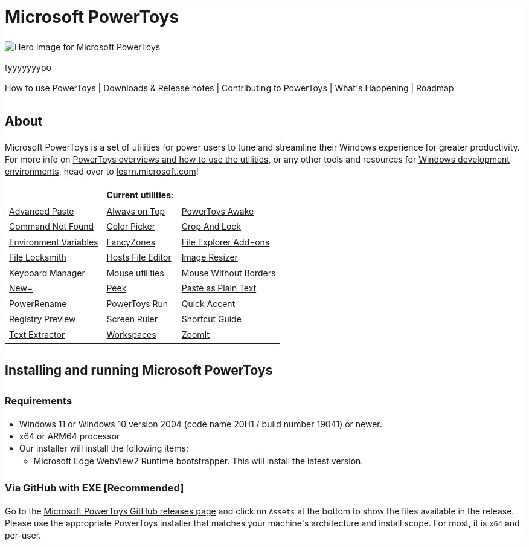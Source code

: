 # Microsoft PowerToys

![Hero image for Microsoft PowerToys](doc/images/overview/PT_hero_image.png)

tyyyyyyypo

[How to use PowerToys][usingPowerToys-docs-link] | [Downloads & Release notes][github-release-link] | [Contributing to PowerToys](#contributing) | [What's Happening](#whats-happening) | [Roadmap](#powertoys-roadmap)

## About

Microsoft PowerToys is a set of utilities for power users to tune and streamline their Windows experience for greater productivity. For more info on [PowerToys overviews and how to use the utilities][usingPowerToys-docs-link], or any other tools and resources for [Windows development environments](https://learn.microsoft.com/windows/dev-environment/overview), head over to [learn.microsoft.com][usingPowerToys-docs-link]!

|              | Current utilities: |              |
|--------------|--------------------|--------------|
| [Advanced Paste](https://aka.ms/PowerToysOverview_AdvancedPaste) | [Always on Top](https://aka.ms/PowerToysOverview_AoT) | [PowerToys Awake](https://aka.ms/PowerToysOverview_Awake) |
| [Command Not Found](https://aka.ms/PowerToysOverview_CmdNotFound) | [Color Picker](https://aka.ms/PowerToysOverview_ColorPicker) | [Crop And Lock](https://aka.ms/PowerToysOverview_CropAndLock) |
| [Environment Variables](https://aka.ms/PowerToysOverview_EnvironmentVariables) | [FancyZones](https://aka.ms/PowerToysOverview_FancyZones) | [File Explorer Add-ons](https://aka.ms/PowerToysOverview_FileExplorerAddOns) |
| [File Locksmith](https://aka.ms/PowerToysOverview_FileLocksmith) | [Hosts File Editor](https://aka.ms/PowerToysOverview_HostsFileEditor) | [Image Resizer](https://aka.ms/PowerToysOverview_ImageResizer) |
| [Keyboard Manager](https://aka.ms/PowerToysOverview_KeyboardManager) | [Mouse utilities](https://aka.ms/PowerToysOverview_MouseUtilities) | [Mouse Without Borders](https://aka.ms/PowerToysOverview_MouseWithoutBorders) |
| [New+](https://aka.ms/PowerToysOverview_NewPlus) | [Peek](https://aka.ms/PowerToysOverview_Peek) | [Paste as Plain Text](https://aka.ms/PowerToysOverview_PastePlain) |
| [PowerRename](https://aka.ms/PowerToysOverview_PowerRename) | [PowerToys Run](https://aka.ms/PowerToysOverview_PowerToysRun) | [Quick Accent](https://aka.ms/PowerToysOverview_QuickAccent) |
| [Registry Preview](https://aka.ms/PowerToysOverview_RegistryPreview) | [Screen Ruler](https://aka.ms/PowerToysOverview_ScreenRuler) | [Shortcut Guide](https://aka.ms/PowerToysOverview_ShortcutGuide) |
| [Text Extractor](https://aka.ms/PowerToysOverview_TextExtractor) | [Workspaces](https://aka.ms/PowerToysOverview_Workspaces) | [ZoomIt](https://aka.ms/PowerToysOverview_PowerToysOverview_ZoomIt) |

## Installing and running Microsoft PowerToys

### Requirements

- Windows 11 or Windows 10 version 2004 (code name 20H1 / build number 19041) or newer.
- x64 or ARM64 processor
- Our installer will install the following items:
   - [Microsoft Edge WebView2 Runtime](https://go.microsoft.com/fwlink/p/?LinkId=2124703) bootstrapper. This will install the latest version.

### Via GitHub with EXE [Recommended]

Go to the [Microsoft PowerToys GitHub releases page][github-release-link] and click on `Assets` at the bottom to show the files available in the release. Please use the appropriate PowerToys installer that matches your machine's architecture and install scope. For most, it is `x64` and per-user.


[github-next-release-work]: https://github.com/microsoft/PowerToys/issues?q=is%3Aissue+milestone%3A%22PowerToys+0.88%22
[github-current-release-work]: https://github.com/microsoft/PowerToys/issues?q=is%3Aissue+milestone%3A%22PowerToys+0.87%22
[ptUserX64]: https://github.com/microsoft/PowerToys/releases/download/v0.87.1/PowerToysUserSetup-0.87.1-x64.exe 
[ptUserArm64]: https://github.com/microsoft/PowerToys/releases/download/v0.87.1/PowerToysUserSetup-0.87.1-arm64.exe 
[ptMachineX64]: https://github.com/microsoft/PowerToys/releases/download/v0.87.1/PowerToysSetup-0.87.1-x64.exe 
[ptMachineArm64]: https://github.com/microsoft/PowerToys/releases/download/v0.87.1/PowerToysSetup-0.87.1-arm64.exe
[oss-CLA]: https://cla.opensource.microsoft.com
[oss-conduct-code]: CODE_OF_CONDUCT.md
[community-link]: COMMUNITY.md
[github-release-link]: https://aka.ms/installPowerToys
[microsoft-store-link]: https://aka.ms/getPowertoys
[winget-link]: https://github.com/microsoft/winget-cli#installing-the-client
[roadmap]: https://github.com/microsoft/PowerToys/wiki/Roadmap
[privacy-link]: http://go.microsoft.com/fwlink/?LinkId=521839
[loc-bug]: https://github.com/microsoft/PowerToys/issues/new?assignees=&labels=&template=translation_issue.md&title=
[usingPowerToys-docs-link]: https://aka.ms/powertoys-docs